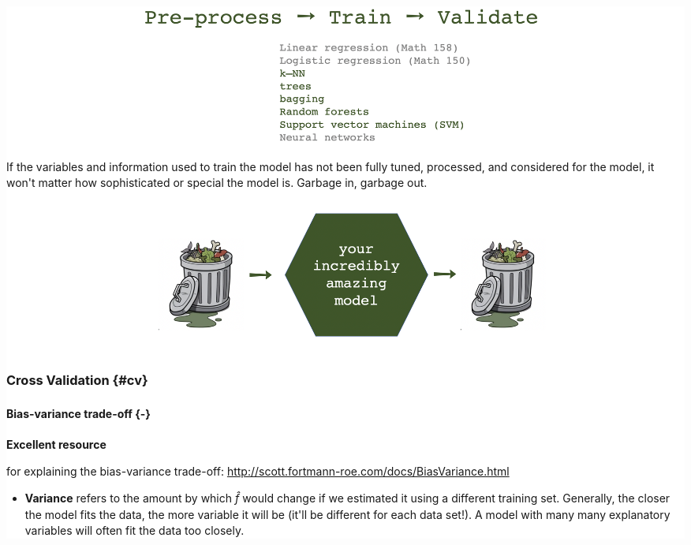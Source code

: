 <img src="figs/process.png" width="60%" style="display: block; margin: auto;" />


If the variables and information used to train the model has not been fully tuned, processed, and considered for the model, it won't matter how sophisticated or special the model is.  Garbage in, garbage out.

<img src="figs/garbage.png" width="60%" style="display: block; margin: auto;" />

### Cross Validation {#cv}

#### Bias-variance trade-off {-}

**Excellent resource**

for explaining the bias-variance trade-off:  http://scott.fortmann-roe.com/docs/BiasVariance.html

* **Variance** refers to the amount by which $\hat{f}$ would change if we estimated it using a different training set.  Generally, the closer the model fits the data, the more variable it will be (it'll be different for each data set!).  A model with many many explanatory variables will often fit the data too closely.
